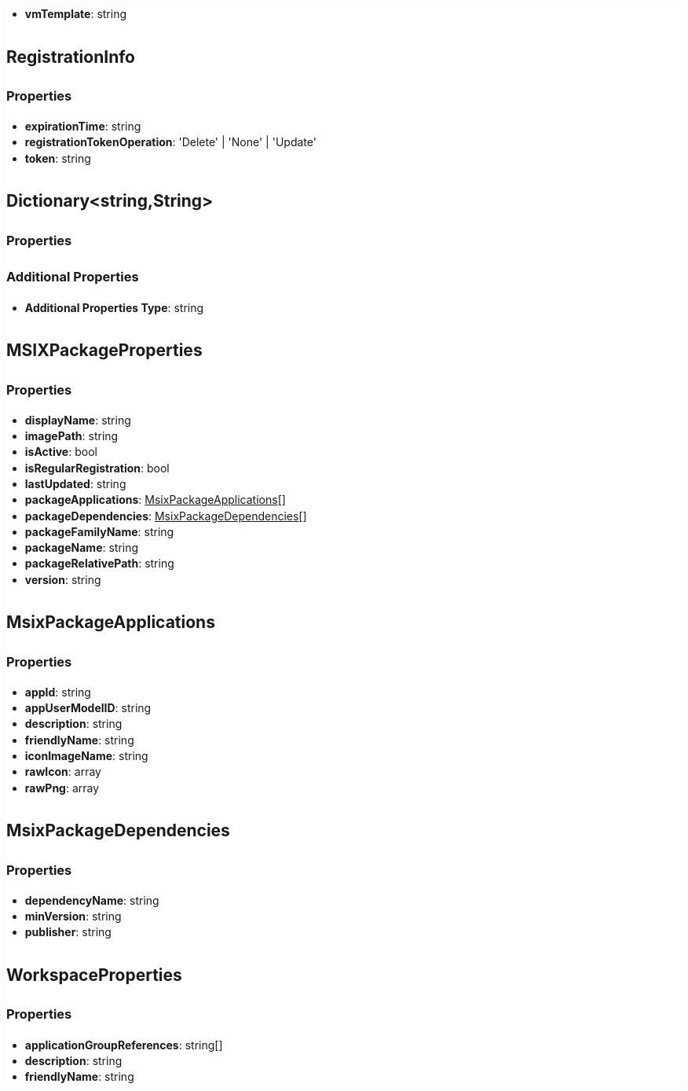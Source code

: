 * **vmTemplate**: string

## RegistrationInfo
### Properties
* **expirationTime**: string
* **registrationTokenOperation**: 'Delete' | 'None' | 'Update'
* **token**: string

## Dictionary<string,String>
### Properties
### Additional Properties
* **Additional Properties Type**: string

## MSIXPackageProperties
### Properties
* **displayName**: string
* **imagePath**: string
* **isActive**: bool
* **isRegularRegistration**: bool
* **lastUpdated**: string
* **packageApplications**: [MsixPackageApplications](#msixpackageapplications)[]
* **packageDependencies**: [MsixPackageDependencies](#msixpackagedependencies)[]
* **packageFamilyName**: string
* **packageName**: string
* **packageRelativePath**: string
* **version**: string

## MsixPackageApplications
### Properties
* **appId**: string
* **appUserModelID**: string
* **description**: string
* **friendlyName**: string
* **iconImageName**: string
* **rawIcon**: array
* **rawPng**: array

## MsixPackageDependencies
### Properties
* **dependencyName**: string
* **minVersion**: string
* **publisher**: string

## WorkspaceProperties
### Properties
* **applicationGroupReferences**: string[]
* **description**: string
* **friendlyName**: string
